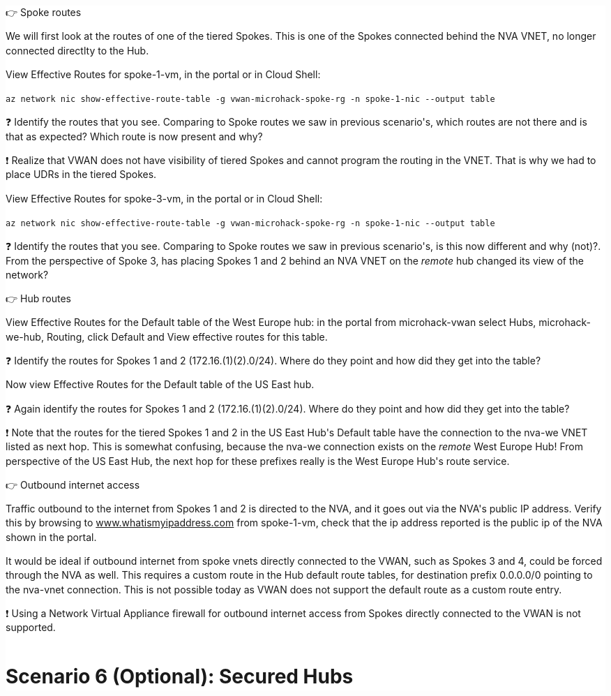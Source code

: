 :point_right: Spoke routes

We will first look at the routes of one of the tiered Spokes. This is one of the Spokes connected behind the NVA VNET, no longer connected directlty to the Hub.

View Effective Routes for spoke-1-vm, in the portal or in Cloud Shell:

`az network nic show-effective-route-table -g vwan-microhack-spoke-rg -n spoke-1-nic --output table`

:question: Identify the routes that you see. Comparing to Spoke routes we saw in previous scenario's, which routes are not there and is that as expected? Which route is now present and why?

:exclamation: Realize that VWAN does not have visibility of tiered Spokes and cannot program the routing in the VNET. That is why we had to place UDRs in the tiered Spokes.

View Effective Routes for spoke-3-vm, in the portal or in Cloud Shell:

`az network nic show-effective-route-table -g vwan-microhack-spoke-rg -n spoke-1-nic --output table`

:question: Identify the routes that you see. Comparing to Spoke routes we saw in previous scenario's, is this now different and why (not)?. From the perspective of Spoke 3, has placing Spokes 1 and 2 behind an NVA VNET on the *remote* hub changed its view of the network?

:point_right: Hub routes

View Effective Routes for the Default table of the West Europe hub: in the portal from microhack-vwan select Hubs, microhack-we-hub, Routing, click Default and View effective routes for this table.

:question: Identify the routes for Spokes 1 and 2 (172.16.(1)(2).0/24). Where do they point and how did they get into the table?

Now view Effective Routes for the Default table of the US East hub.

:question: Again identify the routes for Spokes 1 and 2 (172.16.(1)(2).0/24). Where do they point and how did they get into the table?

:exclamation: Note that the routes for the tiered Spokes 1 and 2 in the US East Hub's Default table have the connection to the nva-we VNET listed as next hop. This is somewhat confusing, because the nva-we connection exists on the *remote* West Europe Hub! From perspective of the US East Hub, the next hop for these prefixes really is the West Europe Hub's route service.

:point_right: Outbound internet access

Traffic outbound to the internet from Spokes 1 and 2 is directed to the NVA, and it goes out via the NVA's public IP address. Verify this by browsing to www.whatismyipaddress.com from spoke-1-vm, check that the ip address reported is the public ip of the NVA shown in the portal.

It would be ideal if outbound internet from spoke vnets directly connected to the VWAN, such as Spokes 3 and 4, could be forced through the NVA as well. This requires a custom route in the Hub default route tables, for destination prefix 0.0.0.0/0 pointing to the nva-vnet connection. This is not possible today as VWAN does not support the default route as a custom route entry.

:exclamation: Using a Network Virtual Appliance firewall for outbound internet access from Spokes directly connected to the VWAN is not supported.

# Scenario 6 (Optional): Secured Hubs
